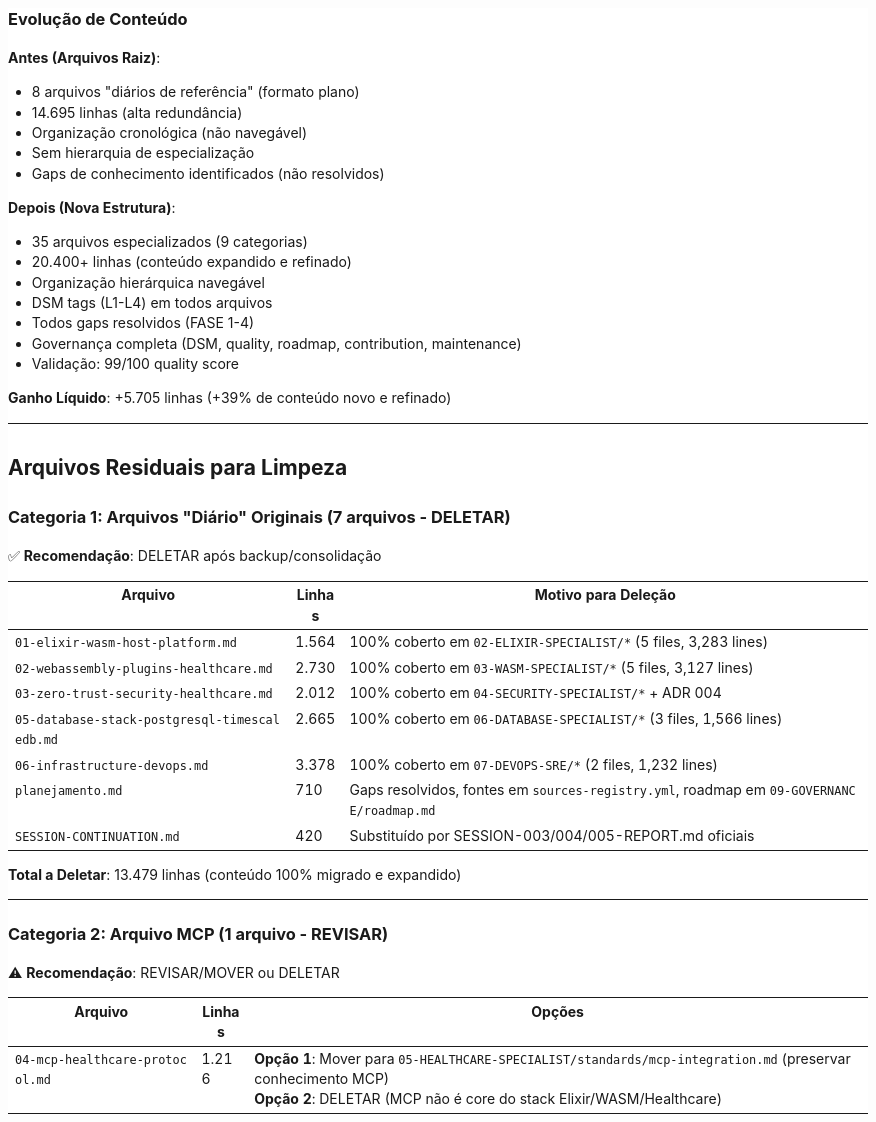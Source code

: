 
### Evolução de Conteúdo

**Antes (Arquivos Raiz)**:
- 8 arquivos "diários de referência" (formato plano)
- 14.695 linhas (alta redundância)
- Organização cronológica (não navegável)
- Sem hierarquia de especialização
- Gaps de conhecimento identificados (não resolvidos)

**Depois (Nova Estrutura)**:
- 35 arquivos especializados (9 categorias)
- 20.400+ linhas (conteúdo expandido e refinado)
- Organização hierárquica navegável
- DSM tags (L1-L4) em todos arquivos
- Todos gaps resolvidos (FASE 1-4)
- Governança completa (DSM, quality, roadmap, contribution, maintenance)
- Validação: 99/100 quality score

**Ganho Líquido**: +5.705 linhas (+39% de conteúdo novo e refinado)

---

## Arquivos Residuais para Limpeza

### Categoria 1: Arquivos "Diário" Originais (7 arquivos - DELETAR)

✅ **Recomendação**: DELETAR após backup/consolidação

| Arquivo | Linhas | Motivo para Deleção |
|---------|--------|---------------------|
| `01-elixir-wasm-host-platform.md` | 1.564 | 100% coberto em `02-ELIXIR-SPECIALIST/*` (5 files, 3,283 lines) |
| `02-webassembly-plugins-healthcare.md` | 2.730 | 100% coberto em `03-WASM-SPECIALIST/*` (5 files, 3,127 lines) |
| `03-zero-trust-security-healthcare.md` | 2.012 | 100% coberto em `04-SECURITY-SPECIALIST/*` + ADR 004 |
| `05-database-stack-postgresql-timescaledb.md` | 2.665 | 100% coberto em `06-DATABASE-SPECIALIST/*` (3 files, 1,566 lines) |
| `06-infrastructure-devops.md` | 3.378 | 100% coberto em `07-DEVOPS-SRE/*` (2 files, 1,232 lines) |
| `planejamento.md` | 710 | Gaps resolvidos, fontes em `sources-registry.yml`, roadmap em `09-GOVERNANCE/roadmap.md` |
| `SESSION-CONTINUATION.md` | 420 | Substituído por SESSION-003/004/005-REPORT.md oficiais |

**Total a Deletar**: 13.479 linhas (conteúdo 100% migrado e expandido)

---

### Categoria 2: Arquivo MCP (1 arquivo - REVISAR)

⚠️ **Recomendação**: REVISAR/MOVER ou DELETAR

| Arquivo | Linhas | Opções |
|---------|--------|--------|
| `04-mcp-healthcare-protocol.md` | 1.216 | **Opção 1**: Mover para `05-HEALTHCARE-SPECIALIST/standards/mcp-integration.md` (preservar conhecimento MCP)<br>**Opção 2**: DELETAR (MCP não é core do stack Elixir/WASM/Healthcare) |
